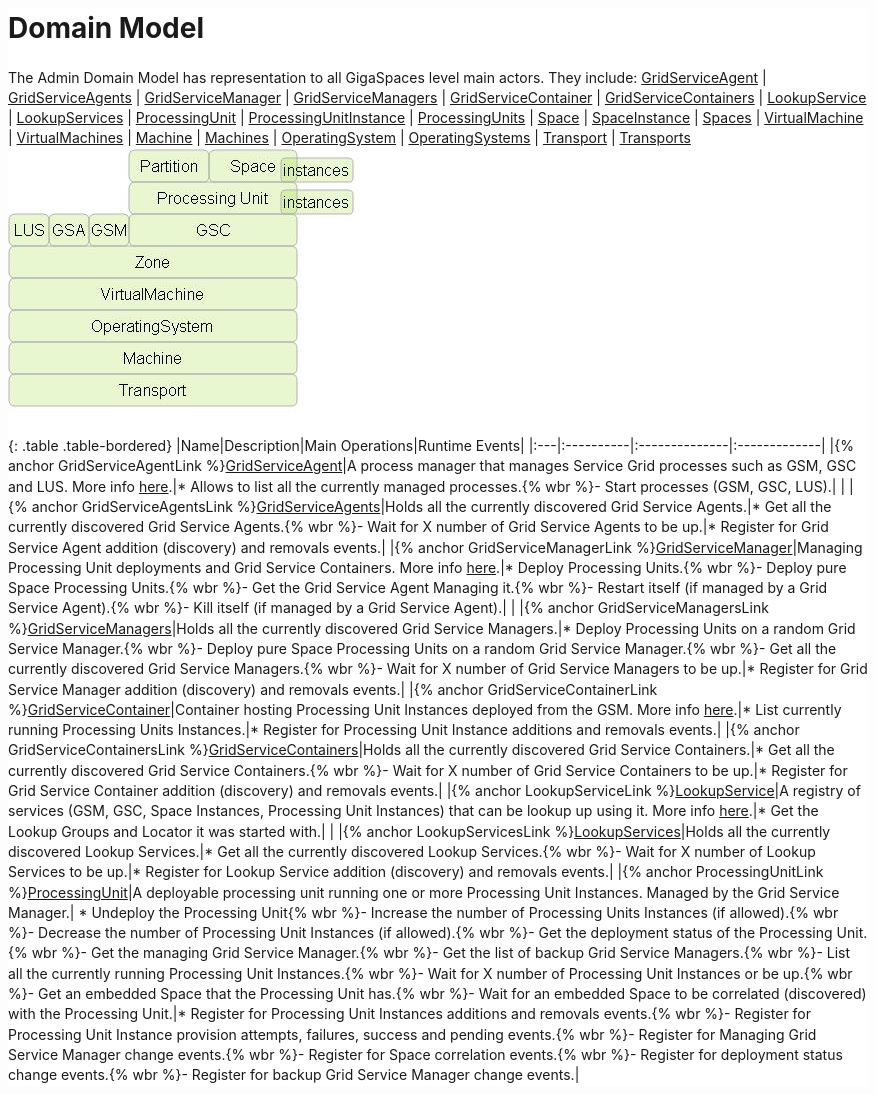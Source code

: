 # Domain Model

The Admin Domain Model has representation to all GigaSpaces level main actors. They include:
[GridServiceAgent](#GridServiceAgentLink) | [GridServiceAgents](#GridServiceAgentsLink) | [GridServiceManager](#GridServiceManagerLink) | [GridServiceManagers](#GridServiceManagersLink) | [GridServiceContainer](#GridServiceContainerLink) | [GridServiceContainers](#GridServiceContainersLink) | [LookupService](#LookupServiceLink) | [LookupServices](#LookupServicesLink) | [ProcessingUnit](#ProcessingUnitLink) | [ProcessingUnitInstance](#ProcessingUnitInstanceLink) | [ProcessingUnits](#ProcessingUnitsLink) | [Space](#SpaceLink) | [SpaceInstance](#SpaceInstanceLink) | [Spaces](#SpacesLink) | [VirtualMachine](#VirtualMachineLink) | [VirtualMachines](#VirtualMachinesLink) | [Machine](#MachineLink) | [Machines](#MachinesLink) | [OperatingSystem](#OperatingSystemLink) | [OperatingSystems](#OperatingSystemsLink) | [Transport](#TransportLink) | [Transports](#TransportsLink)
![admin_DomainModel.jpg](/attachment_files/admin_DomainModel.jpg)

{: .table .table-bordered}
|Name|Description|Main Operations|Runtime Events|
|:---|:----------|:--------------|:-------------|
|{% anchor GridServiceAgentLink %}[GridServiceAgent](http://www.gigaspaces.com/docs/JavaDoc9.5/org/openspaces/admin/gsa/GridServiceAgent)|A process manager that manages Service Grid processes such as GSM, GSC and LUS. More info [here](/xap96/the-grid-service-agent.html).|* Allows to list all the currently managed processes.{% wbr %}- Start processes (GSM, GSC, LUS).| |
|{% anchor GridServiceAgentsLink %}[GridServiceAgents](http://www.gigaspaces.com/docs/JavaDoc9.5/org/openspaces/admin/gsa/GridServiceAgents)|Holds all the currently discovered Grid Service Agents.|* Get all the currently discovered Grid Service Agents.{% wbr %}- Wait for X number of Grid Service Agents to be up.|* Register for Grid Service Agent addition (discovery) and removals events.|
|{% anchor GridServiceManagerLink %}[GridServiceManager](http://www.gigaspaces.com/docs/JavaDoc9.5/org/openspaces/admin/gsm/GridServiceManager)|Managing Processing Unit deployments and Grid Service Containers. More info [here](/xap96/the-grid-service-manager.html).|* Deploy Processing Units.{% wbr %}- Deploy pure Space Processing Units.{% wbr %}- Get the Grid Service Agent Managing it.{% wbr %}- Restart itself (if managed by a Grid Service Agent).{% wbr %}- Kill itself (if managed by a Grid Service Agent).| |
|{% anchor GridServiceManagersLink %}[GridServiceManagers](http://www.gigaspaces.com/docs/JavaDoc9.5/org/openspaces/admin/gsm/GridServiceManagers)|Holds all the currently discovered Grid Service Managers.|* Deploy Processing Units on a random Grid Service Manager.{% wbr %}- Deploy pure Space Processing Units on a random Grid Service Manager.{% wbr %}- Get all the currently discovered Grid Service Managers.{% wbr %}- Wait for X number of Grid Service Managers to be up.|* Register for Grid Service Manager addition (discovery) and removals events.|
|{% anchor GridServiceContainerLink %}[GridServiceContainer](http://www.gigaspaces.com/docs/JavaDoc9.5/org/openspaces/admin/gsc/GridServiceContainer)|Container hosting Processing Unit Instances deployed from the GSM. More info [here](/xap96/the-grid-service-container.html).|\* List currently running Processing Units Instances.|\* Register for Processing Unit Instance additions and removals events.|
|{% anchor GridServiceContainersLink %}[GridServiceContainers](http://www.gigaspaces.com/docs/JavaDoc9.5/org/openspaces/admin/gsc/GridServiceContainers)|Holds all the currently discovered Grid Service Containers.|* Get all the currently discovered Grid Service Containers.{% wbr %}- Wait for X number of Grid Service Containers to be up.|* Register for Grid Service Container addition (discovery) and removals events.|
|{% anchor LookupServiceLink %}[LookupService](http://www.gigaspaces.com/docs/JavaDoc9.5/org/openspaces/admin/lus/LookupService)|A registry of services (GSM, GSC, Space Instances, Processing Unit Instances) that can be lookup up using it. More info [here](/xap96/the-lookup-service.html).|* Get the Lookup Groups and Locator it was started with.| |
|{% anchor LookupServicesLink %}[LookupServices](http://www.gigaspaces.com/docs/JavaDoc9.5/org/openspaces/admin/lus/LookupServices)|Holds all the currently discovered Lookup Services.|* Get all the currently discovered Lookup Services.{% wbr %}- Wait for X number of Lookup Services to be up.|* Register for Lookup Service addition (discovery) and removals events.|
|{% anchor ProcessingUnitLink %}[ProcessingUnit](http://www.gigaspaces.com/docs/JavaDoc9.5/org/openspaces/admin/pu/ProcessingUnit)|A deployable processing unit running one or more Processing Unit Instances. Managed by the Grid Service Manager.| * Undeploy the Processing Unit{% wbr %}- Increase the number of Processing Units Instances (if allowed).{% wbr %}- Decrease the number of Processing Unit Instances (if allowed).{% wbr %}- Get the deployment status of the Processing Unit.{% wbr %}- Get the managing Grid Service Manager.{% wbr %}- Get the list of backup Grid Service Managers.{% wbr %}- List all the currently running Processing Unit Instances.{% wbr %}- Wait for X number of Processing Unit Instances or be up.{% wbr %}- Get an embedded Space that the Processing Unit has.{% wbr %}- Wait for an embedded Space to be correlated (discovered) with the Processing Unit.|* Register for Processing Unit Instances additions and removals events.{% wbr %}- Register for Processing Unit Instance provision attempts, failures, success and pending events.{% wbr %}- Register for Managing Grid Service Manager change events.{% wbr %}- Register for Space correlation events.{% wbr %}- Register for deployment status change events.{% wbr %}- Register for backup Grid Service Manager change events.|